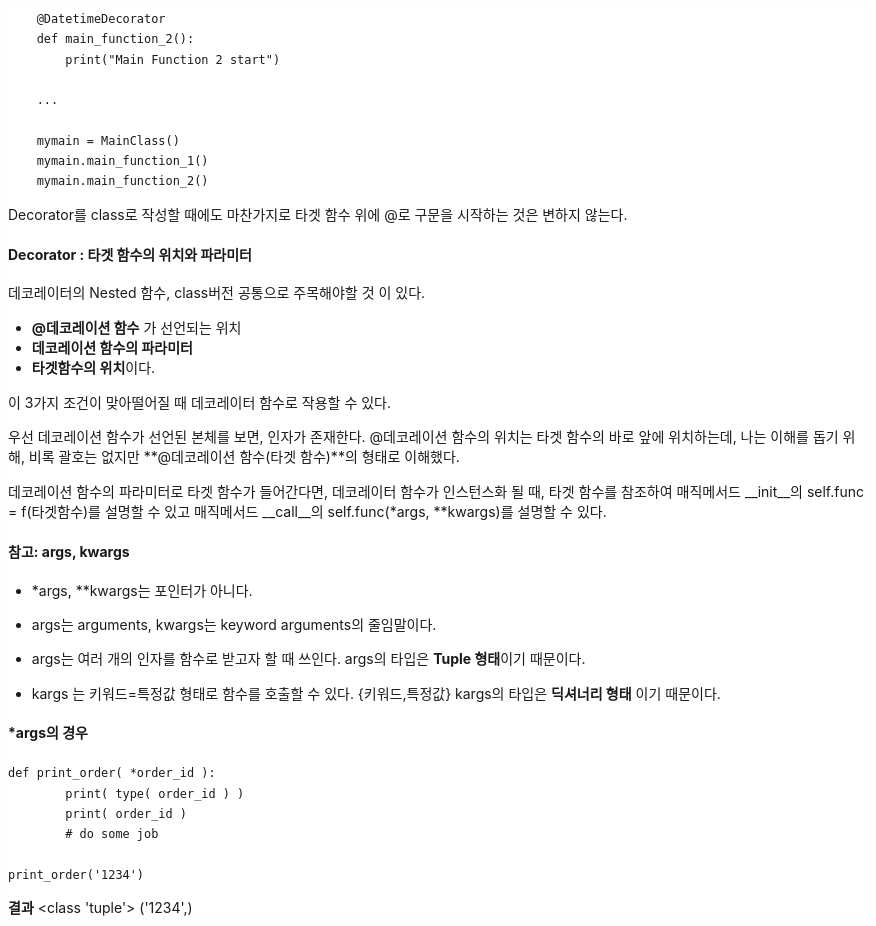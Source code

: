 		@DatetimeDecorator
		def main_function_2():
			print("Main Function 2 start")
			
		...
		
		mymain = MainClass()
		mymain.main_function_1()
		mymain.main_function_2()
Decorator를 class로 작성할 때에도 마찬가지로 
타겟 함수 위에 @로 구문을 시작하는 것은 변하지 않는다.


#### Decorator  : 타겟 함수의 위치와 파라미터
데코레이터의 Nested 함수, class버전 공통으로 주목해야할 것 이 있다.
*  **@데코레이션 함수** 가 선언되는 위치 
*  **데코레이션 함수의 파라미터**
*  **타겟함수의 위치**이다.

이 3가지 조건이 맞아떨어질 때 데코레이터 함수로 작용할 수 있다.

우선 데코레이션 함수가 선언된 본체를 보면, 인자가 존재한다.
@데코레이션 함수의 위치는 타겟 함수의 바로 앞에 위치하는데,
나는 이해를 돕기 위해, 비록 괄호는 없지만 
**@데코레이션 함수(타겟 함수)**의 형태로 이해했다.

데코레이션 함수의 파라미터로 타겟 함수가 들어간다면,
데코레이터 함수가 인스턴스화 될 때, 타겟 함수를 참조하여
매직메서드 __init__의
self.func = f(타겟함수)를 설명할 수 있고
매직메서드 __call__의
self.func(*args, **kwargs)를 설명할 수 있다.



#### 참고:  args, kwargs

*   *args, **kwargs는 포인터가 아니다.
* args는  arguments, kwargs는 keyword arguments의 줄임말이다.
 
* args는 여러 개의 인자를 함수로 받고자 할 때 쓰인다.
args의 타입은 **Tuple 형태**이기 때문이다.

* kargs 는 키워드=특정값 형태로 함수를 호출할 수 있다. {키워드,특정값}
 kargs의 타입은 **딕셔너리 형태** 이기 때문이다.
 
#### *args의 경우

	def print_order( *order_id ):
			print( type( order_id ) )
			print( order_id )
			# do some job
	
	print_order('1234')
	
**결과**
<class 'tuple'>
('1234',)
